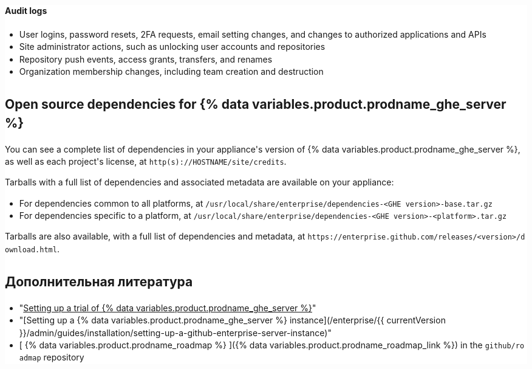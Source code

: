 #### Audit logs

- User logins, password resets, 2FA requests, email setting changes, and changes to authorized applications and APIs
- Site administrator actions, such as unlocking user accounts and repositories
- Repository push events, access grants, transfers, and renames
- Organization membership changes, including team creation and destruction

## Open source dependencies for {% data variables.product.prodname_ghe_server %}

You can see a complete list of dependencies in your appliance's version of {% data variables.product.prodname_ghe_server %}, as well as each project's license, at `http(s)://HOSTNAME/site/credits`.

Tarballs with a full list of dependencies and associated metadata are available on your appliance:
- For dependencies common to all platforms, at `/usr/local/share/enterprise/dependencies-<GHE version>-base.tar.gz`
- For dependencies specific to a platform, at `/usr/local/share/enterprise/dependencies-<GHE version>-<platform>.tar.gz`

Tarballs are also available, with a full list of dependencies and metadata, at `https://enterprise.github.com/releases/<version>/download.html`.

## Дополнительная литература

- "[Setting up a trial of {% data variables.product.prodname_ghe_server %}](/articles/setting-up-a-trial-of-github-enterprise-server)"
- "[Setting up a {% data variables.product.prodname_ghe_server %} instance](/enterprise/{{ currentVersion }}/admin/guides/installation/setting-up-a-github-enterprise-server-instance)"
- [ {% data variables.product.prodname_roadmap %} ]({% data variables.product.prodname_roadmap_link %}) in the  `github/roadmap` repository
